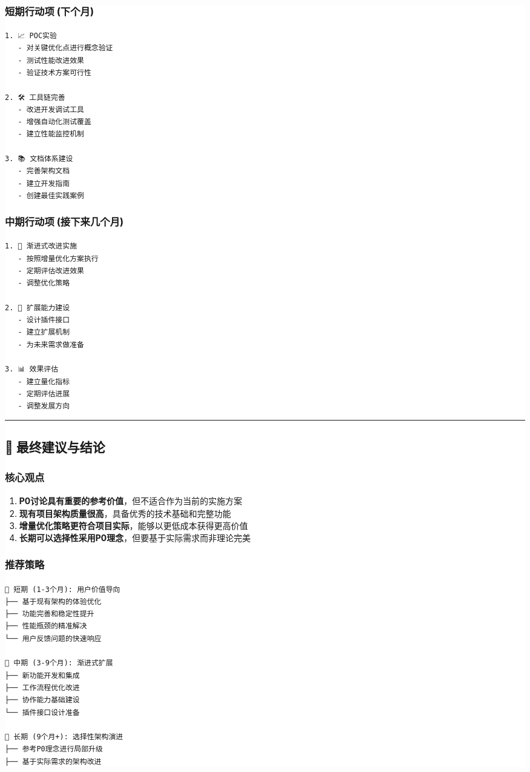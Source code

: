 ### 短期行动项 (下个月)
```
1. 📈 POC实验
   - 对关键优化点进行概念验证
   - 测试性能改进效果
   - 验证技术方案可行性

2. 🛠️ 工具链完善
   - 改进开发调试工具
   - 增强自动化测试覆盖
   - 建立性能监控机制

3. 📚 文档体系建设
   - 完善架构文档
   - 建立开发指南
   - 创建最佳实践案例
```

### 中期行动项 (接下来几个月)
```
1. 🔄 渐进式改进实施
   - 按照增量优化方案执行
   - 定期评估改进效果
   - 调整优化策略

2. 🌱 扩展能力建设
   - 设计插件接口
   - 建立扩展机制
   - 为未来需求做准备  

3. 📊 效果评估
   - 建立量化指标
   - 定期评估进展
   - 调整发展方向
```

---

## 🎯 **最终建议与结论**

### 核心观点
1. **P0讨论具有重要的参考价值**，但不适合作为当前的实施方案
2. **现有项目架构质量很高**，具备优秀的技术基础和完整功能
3. **增量优化策略更符合项目实际**，能够以更低成本获得更高价值
4. **长期可以选择性采用P0理念**，但要基于实际需求而非理论完美

### 推荐策略
```
🎯 短期 (1-3个月): 用户价值导向
├── 基于现有架构的体验优化
├── 功能完善和稳定性提升
├── 性能瓶颈的精准解决
└── 用户反馈问题的快速响应

🔄 中期 (3-9个月): 渐进式扩展  
├── 新功能开发和集成
├── 工作流程优化改进
├── 协作能力基础建设
└── 插件接口设计准备

🚀 长期 (9个月+): 选择性架构演进
├── 参考P0理念进行局部升级
├── 基于实际需求的架构改进
```